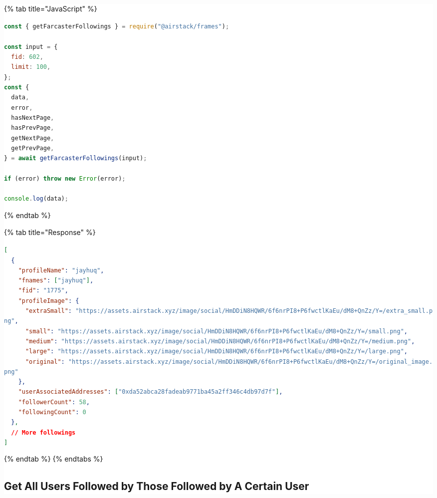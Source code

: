 {% tab title="JavaScript" %}
```javascript
const { getFarcasterFollowings } = require("@airstack/frames");

const input = {
  fid: 602,
  limit: 100,
};
const {
  data,
  error,
  hasNextPage,
  hasPrevPage,
  getNextPage,
  getPrevPage,
} = await getFarcasterFollowings(input);

if (error) throw new Error(error);

console.log(data);
```
{% endtab %}

{% tab title="Response" %}
```json
[
  {
    "profileName": "jayhuq",
    "fnames": ["jayhuq"],
    "fid": "1775",
    "profileImage": {
      "extraSmall": "https://assets.airstack.xyz/image/social/HmDDiN8HQWR/6f6nrPI8+P6fwctlKaEu/dM8+QnZz/Y=/extra_small.png",
      "small": "https://assets.airstack.xyz/image/social/HmDDiN8HQWR/6f6nrPI8+P6fwctlKaEu/dM8+QnZz/Y=/small.png",
      "medium": "https://assets.airstack.xyz/image/social/HmDDiN8HQWR/6f6nrPI8+P6fwctlKaEu/dM8+QnZz/Y=/medium.png",
      "large": "https://assets.airstack.xyz/image/social/HmDDiN8HQWR/6f6nrPI8+P6fwctlKaEu/dM8+QnZz/Y=/large.png",
      "original": "https://assets.airstack.xyz/image/social/HmDDiN8HQWR/6f6nrPI8+P6fwctlKaEu/dM8+QnZz/Y=/original_image.png"
    },
    "userAssociatedAddresses": ["0xda52abca28fadeab9771ba45a2ff346c4db97d7f"],
    "followerCount": 58,
    "followingCount": 0
  },
  // More followings
]
```
{% endtab %}
{% endtabs %}

## Get All Users Followed by Those Followed by A Certain User
